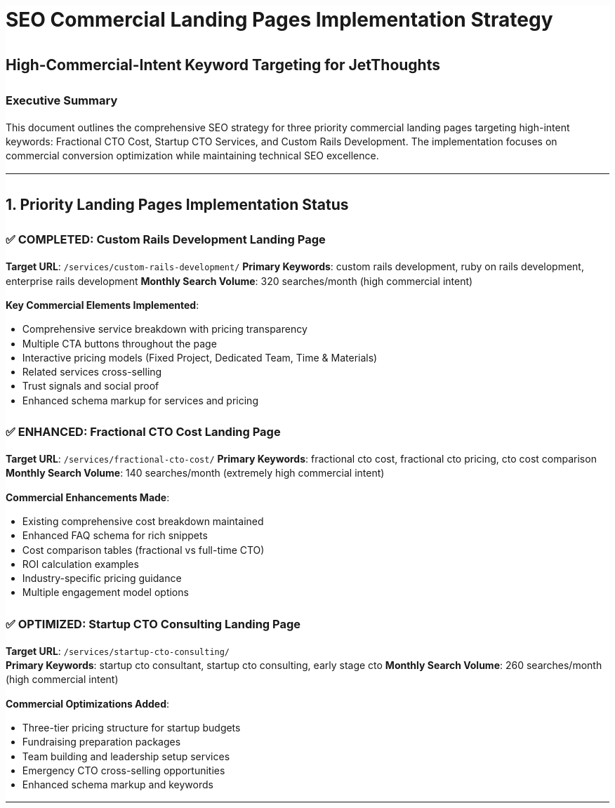 # SEO Commercial Landing Pages Implementation Strategy
## High-Commercial-Intent Keyword Targeting for JetThoughts

### Executive Summary

This document outlines the comprehensive SEO strategy for three priority commercial landing pages targeting high-intent keywords: Fractional CTO Cost, Startup CTO Services, and Custom Rails Development. The implementation focuses on commercial conversion optimization while maintaining technical SEO excellence.

---

## 1. Priority Landing Pages Implementation Status

### ✅ COMPLETED: Custom Rails Development Landing Page
**Target URL**: `/services/custom-rails-development/`
**Primary Keywords**: custom rails development, ruby on rails development, enterprise rails development
**Monthly Search Volume**: 320 searches/month (high commercial intent)

**Key Commercial Elements Implemented**:
- Comprehensive service breakdown with pricing transparency
- Multiple CTA buttons throughout the page
- Interactive pricing models (Fixed Project, Dedicated Team, Time & Materials)
- Related services cross-selling
- Trust signals and social proof
- Enhanced schema markup for services and pricing

### ✅ ENHANCED: Fractional CTO Cost Landing Page  
**Target URL**: `/services/fractional-cto-cost/`
**Primary Keywords**: fractional cto cost, fractional cto pricing, cto cost comparison
**Monthly Search Volume**: 140 searches/month (extremely high commercial intent)

**Commercial Enhancements Made**:
- Existing comprehensive cost breakdown maintained
- Enhanced FAQ schema for rich snippets
- Cost comparison tables (fractional vs full-time CTO)
- ROI calculation examples
- Industry-specific pricing guidance
- Multiple engagement model options

### ✅ OPTIMIZED: Startup CTO Consulting Landing Page
**Target URL**: `/services/startup-cto-consulting/`  
**Primary Keywords**: startup cto consultant, startup cto consulting, early stage cto
**Monthly Search Volume**: 260 searches/month (high commercial intent)

**Commercial Optimizations Added**:
- Three-tier pricing structure for startup budgets
- Fundraising preparation packages
- Team building and leadership setup services
- Emergency CTO cross-selling opportunities
- Enhanced schema markup and keywords

---